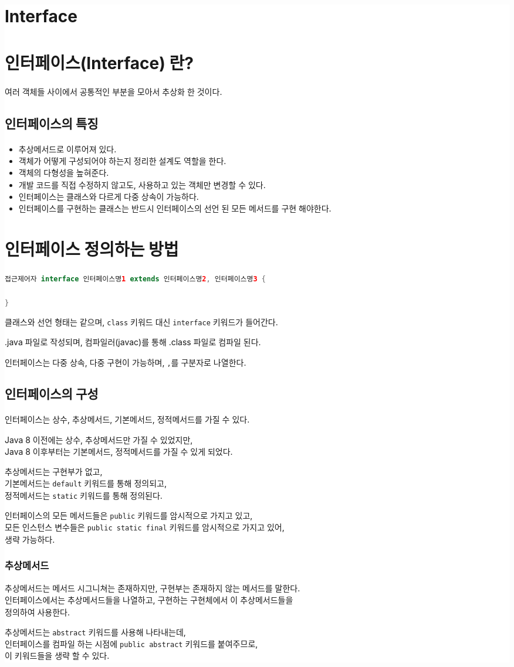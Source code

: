Interface
===

# 인터페이스(Interface) 란?

여러 객체들 사이에서 공통적인 부분을 모아서 추상화 한 것이다.

## 인터페이스의 특징

- 추상메서드로 이루어져 있다.
- 객체가 어떻게 구성되어야 하는지 정리한 설계도 역할을 한다.
- 객체의 다형성을 높혀준다.
- 개발 코드를 직접 수정하지 않고도, 사용하고 있는 객체만 변경할 수 있다.
- 인터페이스는 클래스와 다르게 다중 상속이 가능하다.
- 인터페이스를 구현하는 클래스는 반드시 인터페이스의 선언 된 모든 메서드를 구현 해야한다.


# 인터페이스 정의하는 방법

```java
접근제어자 interface 인터페이스명1 extends 인터페이스명2, 인터페이스명3 {
    
}
```

클래스와 선언 형태는 같으며, `class` 키워드 대신 `interface` 키워드가 들어간다.

.java 파일로 작성되며, 컴파일러(javac)를 통해 .class 파일로 컴파일 된다.

인터페이스는 다중 상속, 다중 구현이 가능하며, `,`를 구분자로 나열한다.

## 인터페이스의 구성

인터페이스는 상수, 추상메서드, 기본메서드, 정적메서드를 가질 수 있다.

Java 8 이전에는 상수, 추상메서드만 가질 수 있었지만,   
Java 8 이후부터는 기본메서드, 정적메서드를 가질 수 있게 되었다.

추상메서드는 구현부가 없고,   
기본메서드는 `default` 키워드를 통해 정의되고,   
정적메서드는 `static` 키워드를 통해 정의된다.

인터페이스의 모든 메서드들은 `public` 키워드를 암시적으로 가지고 있고,   
모든 인스턴스 변수들은 `public static final` 키워드를 암시적으로 가지고 있어,   
생략 가능하다.

### 추상메서드

추상메서드는 메서드 시그니쳐는 존재하지만, 구현부는 존재하지 않는 메서드를 말한다.   
인터페이스에서는 추상메서드들을 나열하고, 구현하는 구현체에서 이 추상메서드들을   
정의하여 사용한다.

추상메서드는 `abstract` 키워드를 사용해 나타내는데,   
인터페이스를 컴파일 하는 시점에 `public abstract` 키워드를 붙여주므로,   
이 키워드들을 생략 할 수 있다.
